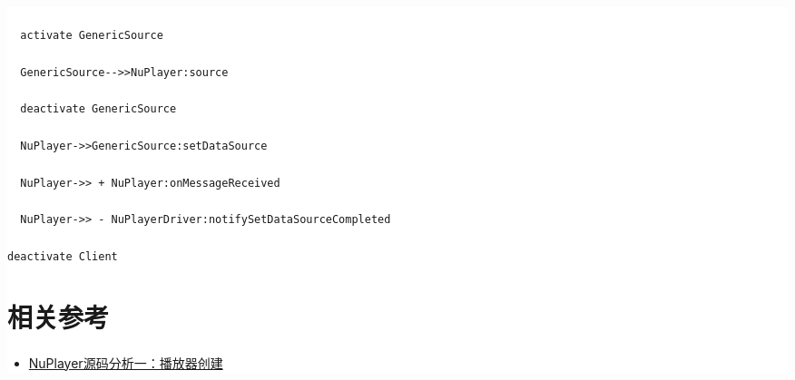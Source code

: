 ```mermaid

  activate GenericSource

  GenericSource-->>NuPlayer:source

  deactivate GenericSource

  NuPlayer->>GenericSource:setDataSource

  NuPlayer->> + NuPlayer:onMessageReceived

  NuPlayer->> - NuPlayerDriver:notifySetDataSourceCompleted

deactivate Client

```

# 相关参考

- [NuPlayer源码分析一：播放器创建](https://blog.csdn.net/qq_25333681/article/details/90354268)

